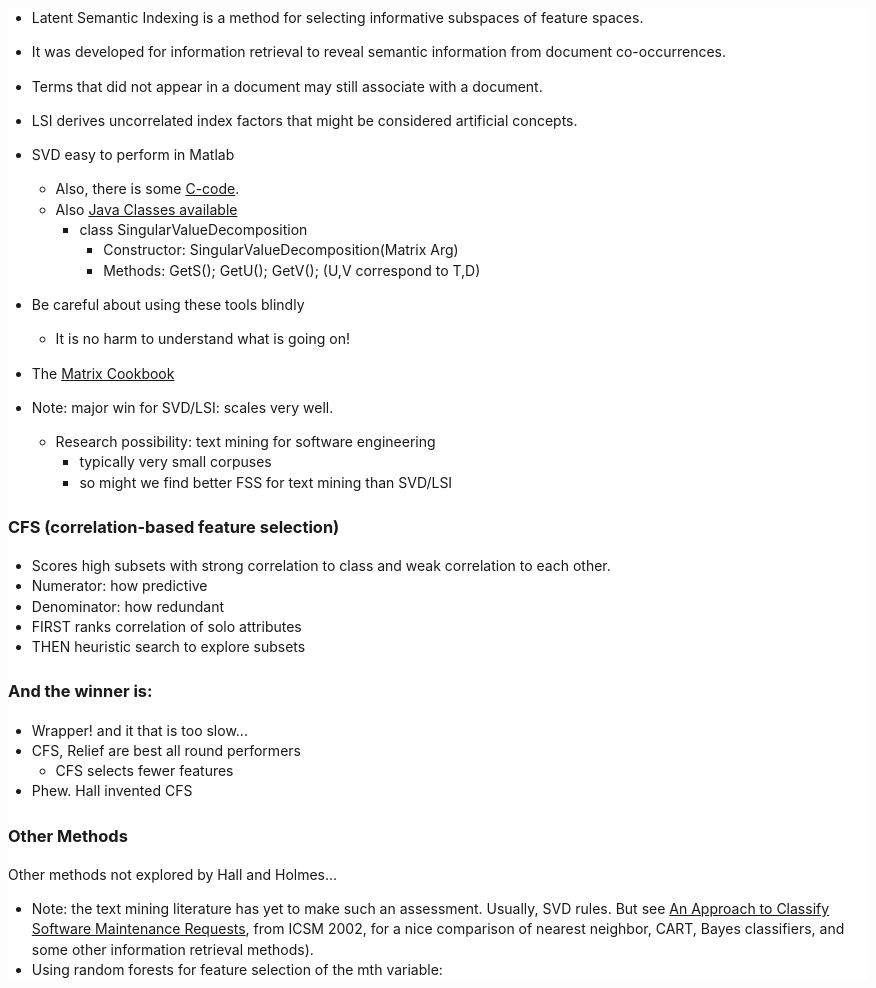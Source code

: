 -   Latent Semantic Indexing is a method for selecting informative
    subspaces of feature spaces.
-   It was developed for information retrieval to reveal semantic
    information from document co-occurrences.
-   Terms that did not appear in a document may still associate with
    a document.
-   LSI derives uncorrelated index factors that might be considered
    artificial concepts.

-   SVD easy to perform in Matlab

    -   Also, there is some [C-code](http://menzies.us/iccle/?svd).
    -   Also [Java Classes
        available](http://math.nist.gov/javanumerics/jama/)
        -   class SingularValueDecomposition
            -   Constructor: SingularValueDecomposition(Matrix Arg)
            -   Methods: GetS(); GetU(); GetV(); (U,V correspond to T,D)
-   Be careful about using these tools blindly
    -   It is no harm to understand what is going on!
-   The [Matrix
    Cookbook](http://www.imm.dtu.dk/pubdb/views/edoc_download.php/3274/pdf/imm3274.pdf)

-   Note: major win for SVD/LSI: scales very well.

    -   Research possibility: text mining for software engineering
        -   typically very small corpuses
        -   so might we find better FSS for text mining than SVD/LSI

### CFS (correlation-based feature selection)

-   Scores high subsets with strong correlation to class and weak
    correlation to each other.
-   Numerator: how predictive
-   Denominator: how redundant
-   FIRST ranks correlation of solo attributes
-   THEN heuristic search to explore subsets

### And the winner is:

-   Wrapper! and it that is too slow...
-   CFS, Relief are best all round performers
    -   CFS selects fewer features
-   Phew. Hall invented CFS

### Other Methods

Other methods not explored by Hall and Holmes...

-   Note: the text mining literature has yet to make such an assessment.
    Usually, SVD rules. But see [An Approach to Classify Software
    Maintenance
    Requests](http://www.rcost.unisannio.it/mdipenta/papers/icsm2002class.pdf),
    from ICSM 2002, for a nice comparison of nearest neighbor, CART,
    Bayes classifiers, and some other information retrieval methods).
-   Using random forests for feature selection of the mth variable:

